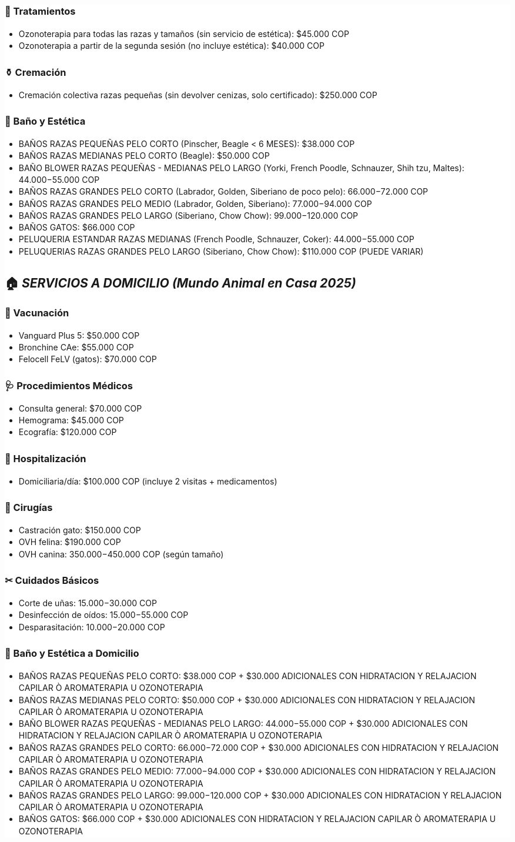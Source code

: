 ### 💉 Tratamientos
- Ozonoterapia para todas las razas y tamaños (sin servicio de estética): $45.000 COP
- Ozonoterapia a partir de la segunda sesión (no incluye estética): $40.000 COP

### ⚱️ Cremación
- Cremación colectiva razas pequeñas (sin devolver cenizas, solo certificado): $250.000 COP

### 🧼 Baño y Estética
- BAÑOS RAZAS PEQUEÑAS PELO CORTO (Pinscher, Beagle < 6 MESES): $38.000 COP
- BAÑOS RAZAS MEDIANAS PELO CORTO (Beagle): $50.000 COP
- BAÑO BLOWER RAZAS PEQUEÑAS - MEDIANAS PELO LARGO (Yorki, French Poodle, Schnauzer, Shih tzu, Maltes): $44.000-$55.000 COP
- BAÑOS RAZAS GRANDES PELO CORTO (Labrador, Golden, Siberiano de poco pelo): $66.000-$72.000 COP
- BAÑOS RAZAS GRANDES PELO MEDIO (Labrador, Golden, Siberiano): $77.000-$94.000 COP
- BAÑOS RAZAS GRANDES PELO LARGO (Siberiano, Chow Chow): $99.000-$120.000 COP
- BAÑOS GATOS: $66.000 COP
- PELUQUERIA ESTANDAR RAZAS MEDIANAS (French Poodle, Schnauzer, Coker): $44.000-$55.000 COP
- PELUQUERIAS RAZAS GRANDES PELO LARGO (Siberiano, Chow Chow): $110.000 COP (PUEDE VARIAR)

## 🏠 *SERVICIOS A DOMICILIO (Mundo Animal en Casa 2025)*

### 💉 Vacunación
- Vanguard Plus 5: $50.000 COP
- Bronchine CAe: $55.000 COP
- Felocell FeLV (gatos): $70.000 COP

### 🩺 Procedimientos Médicos
- Consulta general: $70.000 COP
- Hemograma: $45.000 COP
- Ecografía: $120.000 COP

### 🏥 Hospitalización
- Domiciliaria/día: $100.000 COP (incluye 2 visitas + medicamentos)

### 🐾 Cirugías
- Castración gato: $150.000 COP
- OVH felina: $190.000 COP
- OVH canina: $350.000-$450.000 COP (según tamaño)

### ✂ Cuidados Básicos
- Corte de uñas: $15.000-$30.000 COP
- Desinfección de oídos: $15.000-$55.000 COP
- Desparasitación: $10.000-$20.000 COP

### 🧼 Baño y Estética a Domicilio
- BAÑOS RAZAS PEQUEÑAS PELO CORTO: $38.000 COP + $30.000 ADICIONALES CON HIDRATACION Y RELAJACION CAPILAR Ò AROMATERAPIA U OZONOTERAPIA 
- BAÑOS RAZAS MEDIANAS PELO CORTO: $50.000 COP + $30.000 ADICIONALES CON HIDRATACION Y RELAJACION CAPILAR Ò AROMATERAPIA U OZONOTERAPIA 
- BAÑO BLOWER RAZAS PEQUEÑAS - MEDIANAS PELO LARGO: $44.000-$55.000 COP + $30.000 ADICIONALES CON HIDRATACION Y RELAJACION CAPILAR Ò AROMATERAPIA U OZONOTERAPIA 
- BAÑOS RAZAS GRANDES PELO CORTO: $66.000-$72.000 COP + $30.000 ADICIONALES CON HIDRATACION Y RELAJACION CAPILAR Ò AROMATERAPIA U OZONOTERAPIA 
- BAÑOS RAZAS GRANDES PELO MEDIO: $77.000-$94.000 COP + $30.000 ADICIONALES CON HIDRATACION Y RELAJACION CAPILAR Ò AROMATERAPIA U OZONOTERAPIA 
- BAÑOS RAZAS GRANDES PELO LARGO: $99.000-$120.000 COP + $30.000 ADICIONALES CON HIDRATACION Y RELAJACION CAPILAR Ò AROMATERAPIA U OZONOTERAPIA 
- BAÑOS GATOS: $66.000 COP + $30.000 ADICIONALES CON HIDRATACION Y RELAJACION CAPILAR Ò AROMATERAPIA U OZONOTERAPIA 